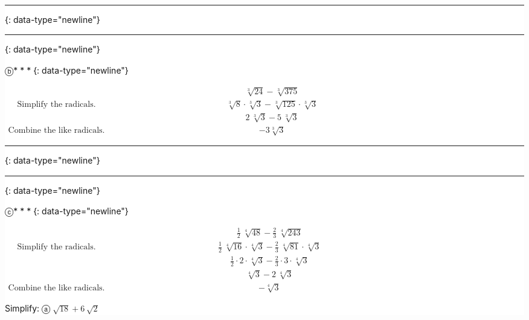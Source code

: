 * * *
{: data-type="newline"}

* * *
{: data-type="newline"}

 <span class="token">ⓑ</span>* * *
{: data-type="newline"}

 <math xmlns="http://www.w3.org/1998/Math/MathML"><mrow><mtable><mtr><mtd /><mtd /><mtd /><mtd columnalign="center"><mspace width="12em" /><mroot><mrow><mn>24</mn></mrow><mrow><mn>3</mn></mrow></mroot><mo>−</mo><mroot><mrow><mn>375</mn></mrow><mrow><mn>3</mn></mrow></mroot></mtd></mtr><mtr><mtd columnalign="left"><mtext>Simplify the radicals.</mtext></mtd><mtd /><mtd /><mtd columnalign="center"><mspace width="12em" /><mroot><mn>8</mn><mrow><mn>3</mn></mrow></mroot><mo>·</mo><mroot><mn>3</mn><mrow><mn>3</mn></mrow></mroot><mo>−</mo><mroot><mrow><mn>125</mn></mrow><mrow><mn>3</mn></mrow></mroot><mo>·</mo><mroot><mn>3</mn><mrow><mn>3</mn></mrow></mroot></mtd></mtr><mtr><mtd /><mtd /><mtd /><mtd columnalign="center"><mspace width="12em" /><mn>2</mn><mspace width="0.2em" /><mroot><mn>3</mn><mrow><mn>3</mn></mrow></mroot><mo>−</mo><mn>5</mn><mspace width="0.2em" /><mroot><mn>3</mn><mrow><mn>3</mn></mrow></mroot></mtd></mtr><mtr><mtd columnalign="left"><mtext>Combine the like radicals.</mtext></mtd><mtd /><mtd /><mtd columnalign="center"><mspace width="12em" /><mn>−3</mn><mroot><mn>3</mn><mrow><mn>3</mn></mrow></mroot></mtd></mtr></mtable></mrow></math>

* * *
{: data-type="newline"}

* * *
{: data-type="newline"}

 <span class="token">ⓒ</span>* * *
{: data-type="newline"}

 <math xmlns="http://www.w3.org/1998/Math/MathML"><mrow><mtable><mtr><mtd /><mtd /><mtd /><mtd columnalign="center"><mspace width="11em" /><mfrac><mn>1</mn><mn>2</mn></mfrac><mspace width="0.2em" /><mroot><mrow><mn>48</mn></mrow><mrow><mn>4</mn></mrow></mroot><mo>−</mo><mfrac><mn>2</mn><mn>3</mn></mfrac><mspace width="0.2em" /><mroot><mrow><mn>243</mn></mrow><mrow><mn>4</mn></mrow></mroot></mtd></mtr><mtr><mtd columnalign="left"><mtext>Simplify the radicals.</mtext></mtd><mtd /><mtd /><mtd columnalign="center"><mspace width="11em" /><mfrac><mn>1</mn><mn>2</mn></mfrac><mspace width="0.2em" /><mroot><mrow><mn>16</mn></mrow><mrow><mn>4</mn></mrow></mroot><mo>·</mo><mroot><mn>3</mn><mrow><mn>4</mn></mrow></mroot><mo>−</mo><mfrac><mn>2</mn><mn>3</mn></mfrac><mspace width="0.2em" /><mroot><mrow><mn>81</mn></mrow><mrow><mn>4</mn></mrow></mroot><mo>·</mo><mroot><mn>3</mn><mrow><mn>4</mn></mrow></mroot></mtd></mtr><mtr><mtd /><mtd /><mtd /><mtd columnalign="center"><mspace width="11em" /><mfrac><mn>1</mn><mn>2</mn></mfrac><mo>·</mo><mn>2</mn><mo>·</mo><mroot><mn>3</mn><mrow><mn>4</mn></mrow></mroot><mo>−</mo><mfrac><mn>2</mn><mn>3</mn></mfrac><mo>·</mo><mn>3</mn><mo>·</mo><mroot><mn>3</mn><mrow><mn>4</mn></mrow></mroot></mtd></mtr><mtr><mtd /><mtd /><mtd /><mtd columnalign="center"><mspace width="11em" /><mroot><mn>3</mn><mrow><mn>4</mn></mrow></mroot><mo>−</mo><mn>2</mn><mspace width="0.2em" /><mroot><mn>3</mn><mrow><mn>4</mn></mrow></mroot></mtd></mtr><mtr><mtd columnalign="left"><mtext>Combine the like radicals.</mtext></mtd><mtd /><mtd /><mtd columnalign="center"><mspace width="11em" /><mtext>−</mtext><mroot><mn>3</mn><mrow><mn>4</mn></mrow></mroot></mtd></mtr></mtable></mrow></math>

</div>
</div>
</div>

<div data-type="note" class="note try">
<div data-type="exercise" class="exercise">
<div data-type="problem" class="problem" markdown="1">
Simplify: <span class="token">ⓐ</span> <math xmlns="http://www.w3.org/1998/Math/MathML"><mrow><msqrt><mrow><mn>18</mn></mrow></msqrt><mo>+</mo><mn>6</mn><mspace width="0.2em" /><msqrt><mn>2</mn></msqrt></mrow></math>
